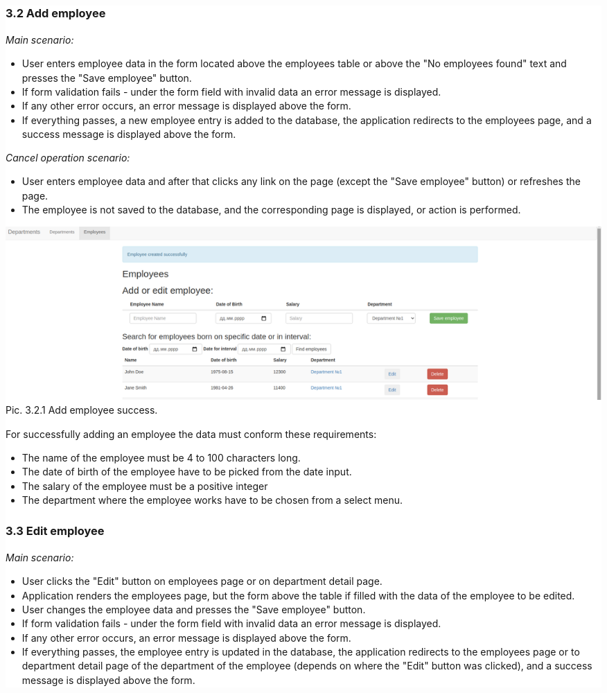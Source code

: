 ### 3.2 Add employee
*Main scenario:*

- User enters employee data in the form located above the employees table or
  above the "No employees found" text and presses the "Save employee" button.
- If form validation fails - under the form field with invalid data an
  error message is displayed.
- If any other error occurs, an error message is displayed above the form.
- If everything passes, a new employee entry is added to the database, the application
  redirects to the employees page, and a success message is displayed above the form.
 
 *Cancel operation scenario:*
- User enters employee data and after that clicks any link on the page
  (except the "Save employee" button) or refreshes the page.
- The employee is not saved to the database, and the corresponding page 
is displayed, or action is performed.
  
![13](./images/employee_add_success.png)
Pic. 3.2.1 Add employee success.

For successfully adding an employee the data must conform these requirements:

- The name of the employee must be 4 to 100 characters long.
- The date of birth of the employee have to be picked from the date input.
- The salary of the employee must be a positive integer  
- The department where the employee works have to be chosen from a select menu.

### 3.3 Edit employee
*Main scenario:*
- User clicks the "Edit" button on employees page or on department detail page.
- Application renders the employees page, but the form above the table if filled
  with the data of the employee to be edited.
- User changes the employee data and presses the "Save employee" button.
- If form validation fails - under the form field with invalid data an
  error message is displayed.
- If any other error occurs, an error message is displayed above the form.
- If everything passes, the employee entry is updated in the database, the
  application redirects to the employees page or to department detail page 
  of the department of the employee (depends on where the "Edit" button was clicked),
  and a success message is displayed above the form.
 